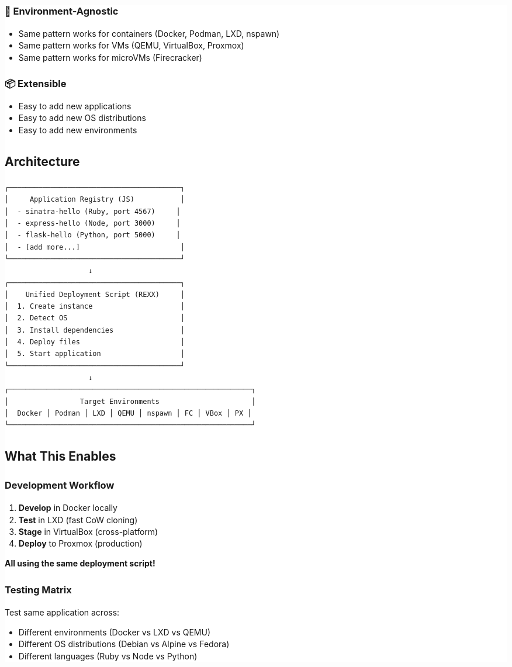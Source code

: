 ### 🚀 Environment-Agnostic
- Same pattern works for containers (Docker, Podman, LXD, nspawn)
- Same pattern works for VMs (QEMU, VirtualBox, Proxmox)
- Same pattern works for microVMs (Firecracker)

### 📦 Extensible
- Easy to add new applications
- Easy to add new OS distributions
- Easy to add new environments

## Architecture

```
┌─────────────────────────────────────────┐
│     Application Registry (JS)           │
│  - sinatra-hello (Ruby, port 4567)     │
│  - express-hello (Node, port 3000)     │
│  - flask-hello (Python, port 5000)     │
│  - [add more...]                        │
└─────────────────────────────────────────┘
                    ↓
┌─────────────────────────────────────────┐
│    Unified Deployment Script (REXX)     │
│  1. Create instance                     │
│  2. Detect OS                           │
│  3. Install dependencies                │
│  4. Deploy files                        │
│  5. Start application                   │
└─────────────────────────────────────────┘
                    ↓
┌──────────────────────────────────────────────────────────┐
│                 Target Environments                      │
│  Docker │ Podman │ LXD │ QEMU │ nspawn │ FC │ VBox │ PX │
└──────────────────────────────────────────────────────────┘
```

## What This Enables

### Development Workflow
1. **Develop** in Docker locally
2. **Test** in LXD (fast CoW cloning)
3. **Stage** in VirtualBox (cross-platform)
4. **Deploy** to Proxmox (production)

**All using the same deployment script!**

### Testing Matrix
Test same application across:
- Different environments (Docker vs LXD vs QEMU)
- Different OS distributions (Debian vs Alpine vs Fedora)
- Different languages (Ruby vs Node vs Python)
